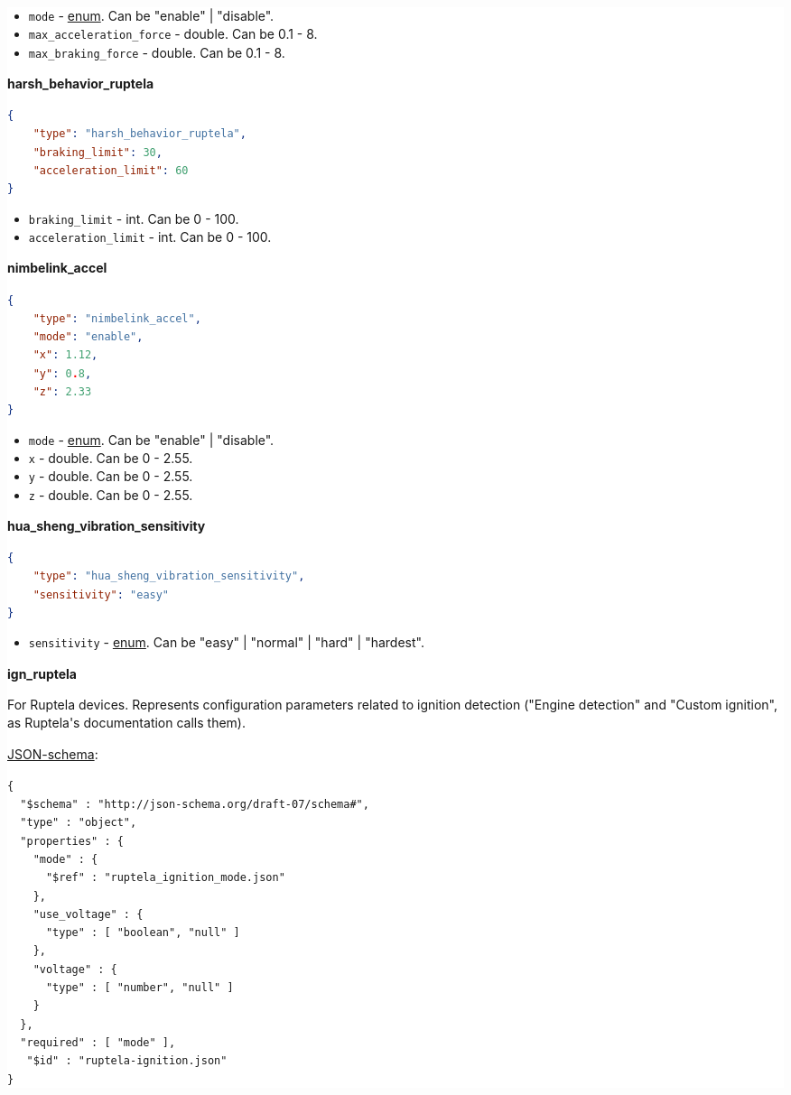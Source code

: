 * `mode` - [enum](../../../../../getting-started.md#data-types). Can be "enable" | "disable".
* `max_acceleration_force` - double. Can be 0.1 - 8.
* `max_braking_force` - double. Can be 0.1 - 8.

**harsh_behavior_ruptela**

```json
{
    "type": "harsh_behavior_ruptela",
    "braking_limit": 30,
    "acceleration_limit": 60
}
```

* `braking_limit` - int. Can be 0 - 100.
* `acceleration_limit` - int. Can be 0 - 100.

**nimbelink_accel**

```json
{
    "type": "nimbelink_accel",
    "mode": "enable",
    "x": 1.12,
    "y": 0.8,
    "z": 2.33
}
```

* `mode` - [enum](../../../../../getting-started.md#data-types). Can be "enable" | "disable".
* `x` - double. Can be 0 - 2.55.
* `y` - double. Can be 0 - 2.55.
* `z` - double. Can be 0 - 2.55.

**hua_sheng_vibration_sensitivity**

```json
{
    "type": "hua_sheng_vibration_sensitivity",
    "sensitivity": "easy"
}
```

* `sensitivity` - [enum](../../../../../getting-started.md#data-types). Can be "easy" | "normal" | "hard" | "hardest".

**ign_ruptela**

For Ruptela devices. Represents configuration parameters related to ignition detection ("Engine detection" and "Custom ignition", as Ruptela's documentation calls them).

[JSON-schema](https://json-schema.org):
```
{
  "$schema" : "http://json-schema.org/draft-07/schema#",
  "type" : "object",
  "properties" : {
    "mode" : {
      "$ref" : "ruptela_ignition_mode.json"
    },
    "use_voltage" : {
      "type" : [ "boolean", "null" ]
    },
    "voltage" : {
      "type" : [ "number", "null" ]
    }
  },
  "required" : [ "mode" ],
   "$id" : "ruptela-ignition.json"
}
```